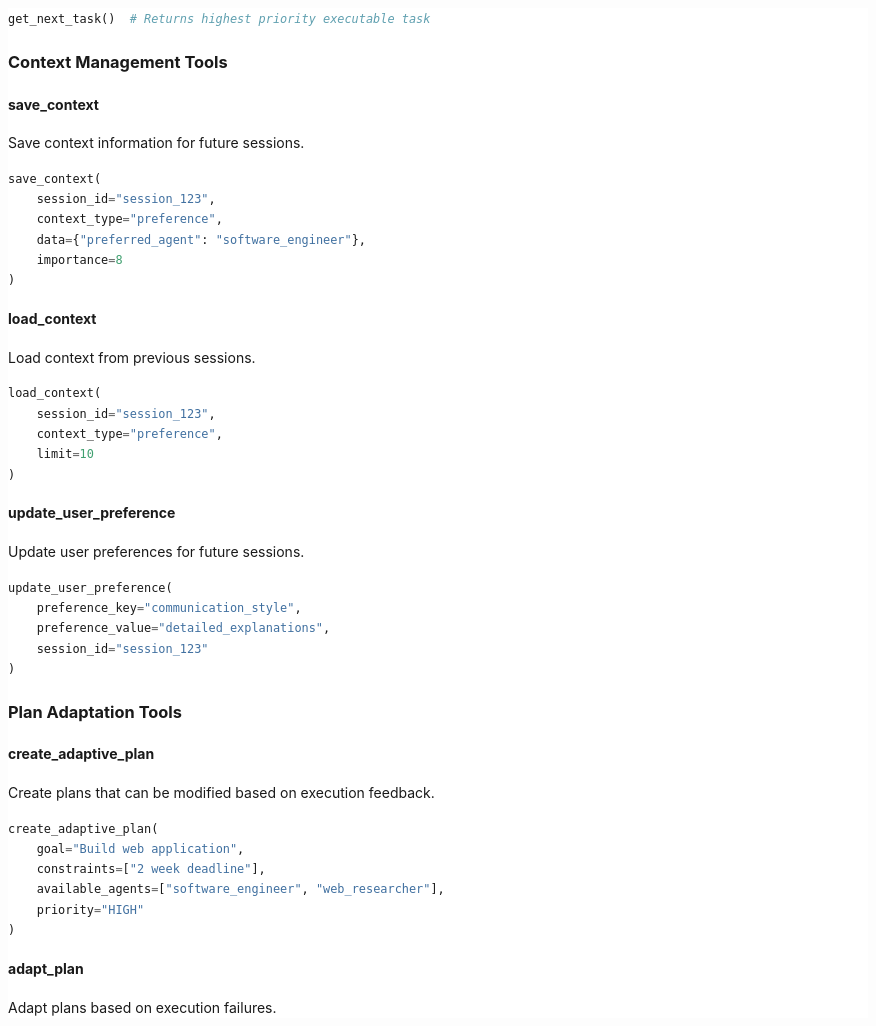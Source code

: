 ```python
get_next_task()  # Returns highest priority executable task
```

### Context Management Tools

#### save_context
Save context information for future sessions.

```python
save_context(
    session_id="session_123",
    context_type="preference",
    data={"preferred_agent": "software_engineer"},
    importance=8
)
```

#### load_context
Load context from previous sessions.

```python
load_context(
    session_id="session_123",
    context_type="preference",
    limit=10
)
```

#### update_user_preference
Update user preferences for future sessions.

```python
update_user_preference(
    preference_key="communication_style",
    preference_value="detailed_explanations",
    session_id="session_123"
)
```

### Plan Adaptation Tools

#### create_adaptive_plan
Create plans that can be modified based on execution feedback.

```python
create_adaptive_plan(
    goal="Build web application",
    constraints=["2 week deadline"],
    available_agents=["software_engineer", "web_researcher"],
    priority="HIGH"
)
```

#### adapt_plan
Adapt plans based on execution failures.
